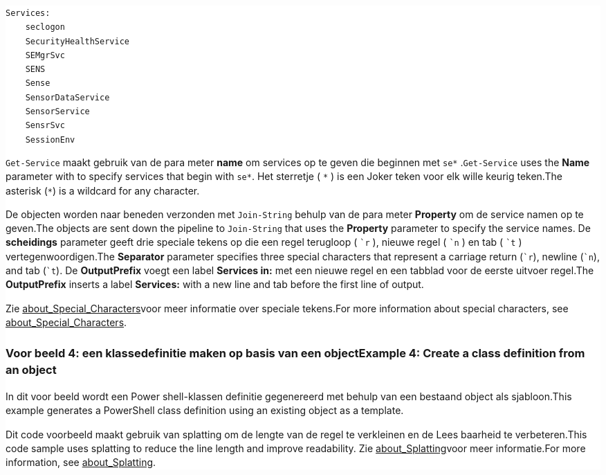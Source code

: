 ```Output
Services:
    seclogon
    SecurityHealthService
    SEMgrSvc
    SENS
    Sense
    SensorDataService
    SensorService
    SensrSvc
    SessionEnv
```

<span data-ttu-id="3d831-140">`Get-Service` maakt gebruik van de para meter **name** om services op te geven die beginnen met `se*` .</span><span class="sxs-lookup"><span data-stu-id="3d831-140">`Get-Service` uses the **Name** parameter with to specify services that begin with `se*`.</span></span> <span data-ttu-id="3d831-141">Het sterretje ( `*` ) is een Joker teken voor elk wille keurig teken.</span><span class="sxs-lookup"><span data-stu-id="3d831-141">The asterisk (`*`) is a wildcard for any character.</span></span>

<span data-ttu-id="3d831-142">De objecten worden naar beneden verzonden met `Join-String` behulp van de para meter **Property** om de service namen op te geven.</span><span class="sxs-lookup"><span data-stu-id="3d831-142">The objects are sent down the pipeline to `Join-String` that uses the **Property** parameter to specify the service names.</span></span> <span data-ttu-id="3d831-143">De **scheidings** parameter geeft drie speciale tekens op die een regel terugloop ( `` `r `` ), nieuwe regel ( `` `n `` ) en tab ( `` `t `` ) vertegenwoordigen.</span><span class="sxs-lookup"><span data-stu-id="3d831-143">The **Separator** parameter specifies three special characters that represent a carriage return (`` `r ``), newline (`` `n ``), and tab (`` `t ``).</span></span> <span data-ttu-id="3d831-144">De **OutputPrefix** voegt een label **Services in:** met een nieuwe regel en een tabblad voor de eerste uitvoer regel.</span><span class="sxs-lookup"><span data-stu-id="3d831-144">The **OutputPrefix** inserts a label **Services:** with a new line and tab before the first line of output.</span></span>

<span data-ttu-id="3d831-145">Zie [about_Special_Characters](..//microsoft.powershell.core/about/about_special_characters.md)voor meer informatie over speciale tekens.</span><span class="sxs-lookup"><span data-stu-id="3d831-145">For more information about special characters, see [about_Special_Characters](..//microsoft.powershell.core/about/about_special_characters.md).</span></span>

### <span data-ttu-id="3d831-146">Voor beeld 4: een klassedefinitie maken op basis van een object</span><span class="sxs-lookup"><span data-stu-id="3d831-146">Example 4: Create a class definition from an object</span></span>

<span data-ttu-id="3d831-147">In dit voor beeld wordt een Power shell-klassen definitie gegenereerd met behulp van een bestaand object als sjabloon.</span><span class="sxs-lookup"><span data-stu-id="3d831-147">This example generates a PowerShell class definition using an existing object as a template.</span></span>

<span data-ttu-id="3d831-148">Dit code voorbeeld maakt gebruik van splatting om de lengte van de regel te verkleinen en de Lees baarheid te verbeteren.</span><span class="sxs-lookup"><span data-stu-id="3d831-148">This code sample uses splatting to reduce the line length and improve readability.</span></span> <span data-ttu-id="3d831-149">Zie [about_Splatting](../Microsoft.PowerShell.Core/About/about_Splatting.md)voor meer informatie.</span><span class="sxs-lookup"><span data-stu-id="3d831-149">For more information, see [about_Splatting](../Microsoft.PowerShell.Core/About/about_Splatting.md).</span></span>
